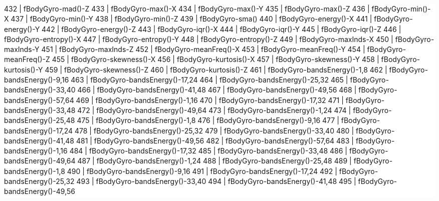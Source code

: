 432 | fBodyGyro-mad()-Z
433 | fBodyGyro-max()-X
434 | fBodyGyro-max()-Y
435 | fBodyGyro-max()-Z
436 | fBodyGyro-min()-X
437 | fBodyGyro-min()-Y
438 | fBodyGyro-min()-Z
439 | fBodyGyro-sma()
440 | fBodyGyro-energy()-X
441 | fBodyGyro-energy()-Y
442 | fBodyGyro-energy()-Z
443 | fBodyGyro-iqr()-X
444 | fBodyGyro-iqr()-Y
445 | fBodyGyro-iqr()-Z
446 | fBodyGyro-entropy()-X
447 | fBodyGyro-entropy()-Y
448 | fBodyGyro-entropy()-Z
449 | fBodyGyro-maxInds-X
450 | fBodyGyro-maxInds-Y
451 | fBodyGyro-maxInds-Z
452 | fBodyGyro-meanFreq()-X
453 | fBodyGyro-meanFreq()-Y
454 | fBodyGyro-meanFreq()-Z
455 | fBodyGyro-skewness()-X
456 | fBodyGyro-kurtosis()-X
457 | fBodyGyro-skewness()-Y
458 | fBodyGyro-kurtosis()-Y
459 | fBodyGyro-skewness()-Z
460 | fBodyGyro-kurtosis()-Z
461 | fBodyGyro-bandsEnergy()-1,8
462 | fBodyGyro-bandsEnergy()-9,16
463 | fBodyGyro-bandsEnergy()-17,24
464 | fBodyGyro-bandsEnergy()-25,32
465 | fBodyGyro-bandsEnergy()-33,40
466 | fBodyGyro-bandsEnergy()-41,48
467 | fBodyGyro-bandsEnergy()-49,56
468 | fBodyGyro-bandsEnergy()-57,64
469 | fBodyGyro-bandsEnergy()-1,16
470 | fBodyGyro-bandsEnergy()-17,32
471 | fBodyGyro-bandsEnergy()-33,48
472 | fBodyGyro-bandsEnergy()-49,64
473 | fBodyGyro-bandsEnergy()-1,24
474 | fBodyGyro-bandsEnergy()-25,48
475 | fBodyGyro-bandsEnergy()-1,8
476 | fBodyGyro-bandsEnergy()-9,16
477 | fBodyGyro-bandsEnergy()-17,24
478 | fBodyGyro-bandsEnergy()-25,32
479 | fBodyGyro-bandsEnergy()-33,40
480 | fBodyGyro-bandsEnergy()-41,48
481 | fBodyGyro-bandsEnergy()-49,56
482 | fBodyGyro-bandsEnergy()-57,64
483 | fBodyGyro-bandsEnergy()-1,16
484 | fBodyGyro-bandsEnergy()-17,32
485 | fBodyGyro-bandsEnergy()-33,48
486 | fBodyGyro-bandsEnergy()-49,64
487 | fBodyGyro-bandsEnergy()-1,24
488 | fBodyGyro-bandsEnergy()-25,48
489 | fBodyGyro-bandsEnergy()-1,8
490 | fBodyGyro-bandsEnergy()-9,16
491 | fBodyGyro-bandsEnergy()-17,24
492 | fBodyGyro-bandsEnergy()-25,32
493 | fBodyGyro-bandsEnergy()-33,40
494 | fBodyGyro-bandsEnergy()-41,48
495 | fBodyGyro-bandsEnergy()-49,56